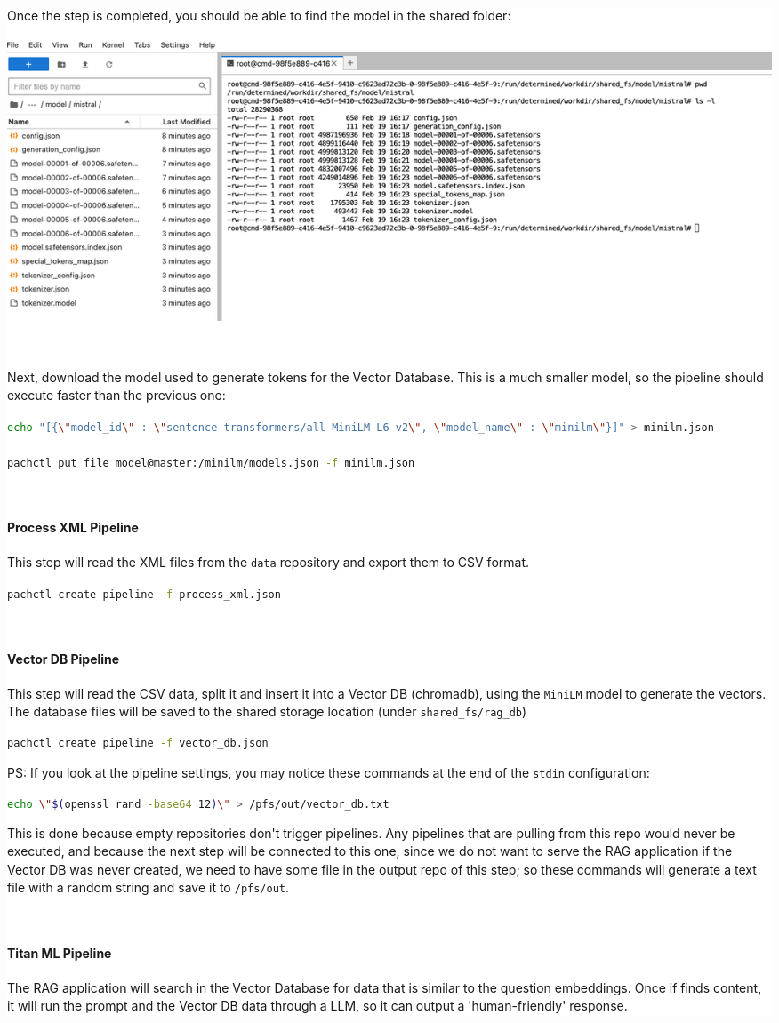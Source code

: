Once the step is completed, you should be able to find the model in the shared folder:

![alt text][example_llm_model]

[example_llm_model]: ../../deploy/images/example_llm_model.png "Saved Model"


&nbsp;

Next, download the model used to generate tokens for the Vector Database. This is a much smaller model, so the pipeline should execute faster than the previous one:

```bash
echo "[{\"model_id\" : \"sentence-transformers/all-MiniLM-L6-v2\", \"model_name\" : \"minilm\"}]" > minilm.json

pachctl put file model@master:/minilm/models.json -f minilm.json
```

&nbsp;

#### Process XML Pipeline

This step will read the XML files from the `data` repository and export them to CSV format.

```bash
pachctl create pipeline -f process_xml.json
```

&nbsp;

#### Vector DB Pipeline


This step will read the CSV data, split it and insert it into a Vector DB (chromadb), using the `MiniLM` model to generate the vectors. The database files will be saved to the shared storage location (under `shared_fs/rag_db`)

```bash
pachctl create pipeline -f vector_db.json
```

PS: If you look at the pipeline settings, you may notice these commands at the end of the `stdin` configuration:

```bash
echo \"$(openssl rand -base64 12)\" > /pfs/out/vector_db.txt
```

This is done because empty repositories don't trigger pipelines. Any pipelines that are pulling from this repo would never be executed, and because the next step will be connected to this one, since we do not want to serve the RAG application if the Vector DB was never created, we need to have some file in the output repo of this step; so these commands will generate a text file with a random string and save it to `/pfs/out`. 


&nbsp;

#### Titan ML Pipeline

The RAG application will search in the Vector Database for data that is similar to the question embeddings. Once if finds content, it will run the prompt and the Vector DB data through a LLM, so it can output a 'human-friendly' response.


[hpe_logo]: ../../deploy/images/hpe_logo.png "HPE Logo"
[example_llm_chatui]: ../../deploy/images/example_llm_chatui.png "RAG Chat UI"
[example_llm_gcp_firewall]: ../../deploy/images/example_llm_gcp_firewall.png "GCP Firewall Rule"